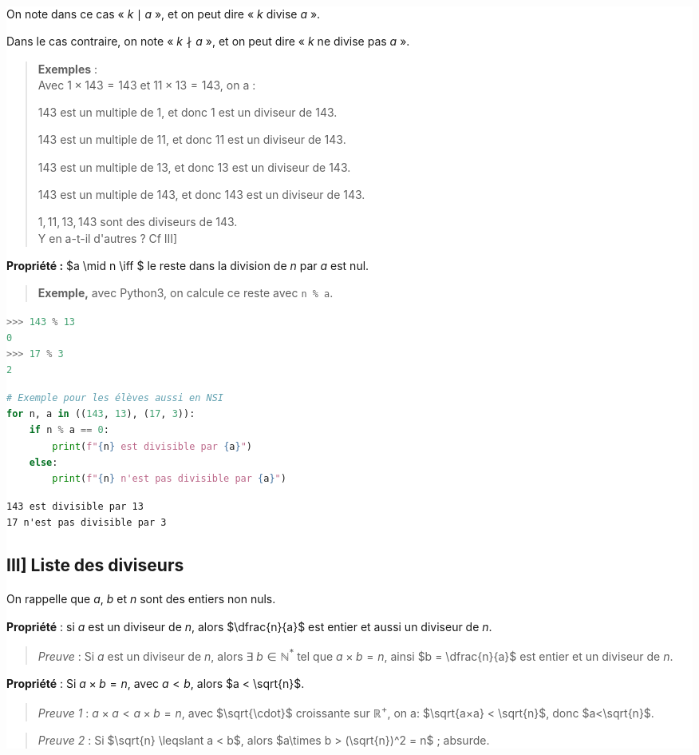 On note dans ce cas « $k \mid a$ », et on peut dire « $k$ divise $a$ ».

Dans le cas contraire, on note « $k \nmid a$ », et on peut dire « $k$ ne divise pas $a$ ».

> **Exemples** :  
> Avec $1 \times 143 = 143$ et $11 \times 13 = 143$, on a :
>
> $143$ est un multiple de $1$, et donc $1$ est un diviseur de $143$.
>
> $143$ est un multiple de $11$, et donc $11$ est un diviseur de $143$.
>
> $143$ est un multiple de $13$, et donc $13$ est un diviseur de $143$.
>
> $143$ est un multiple de $143$, et donc $143$ est un diviseur de $143$.
>
> $1, 11, 13, 143$ sont des diviseurs de $143$.  
Y en a-t-il d'autres ? Cf III]

**Propriété :** $a \mid n \iff $ le reste dans la division de $n$ par $a$ est nul.

> **Exemple,** avec Python3, on calcule ce reste avec ```n % a```.

```python
>>> 143 % 13
0
>>> 17 % 3
2
```

```python
# Exemple pour les élèves aussi en NSI
for n, a in ((143, 13), (17, 3)):
    if n % a == 0:
        print(f"{n} est divisible par {a}")
    else:
        print(f"{n} n'est pas divisible par {a}")
```

    143 est divisible par 13
    17 n'est pas divisible par 3


## III] Liste des diviseurs

On rappelle que $a$, $b$ et $n$ sont des entiers non nuls.

**Propriété** : si $a$ est un diviseur de $n$, alors $\dfrac{n}{a}$ est entier et aussi un diviseur de $n$.

> *Preuve* : Si $a$ est un diviseur de $n$, alors $\exists\ b \in \mathbb{N}^*$ tel que $a \times b = n$, ainsi $b = \dfrac{n}{a}$ est entier et un diviseur de $n$.

**Propriété** : Si $a\times b=n$, avec $a < b$, alors $a < \sqrt{n}$.

> *Preuve 1* : $a\times a < a\times b = n$, avec $\sqrt{\cdot}$ croissante sur $\mathbb{R}^+$, on a: $\sqrt{a×a} < \sqrt{n}$, donc $a<\sqrt{n}$.

> *Preuve 2* : Si $\sqrt{n} \leqslant a < b$, alors $a\times b > (\sqrt{n})^2 = n$ ; absurde.
